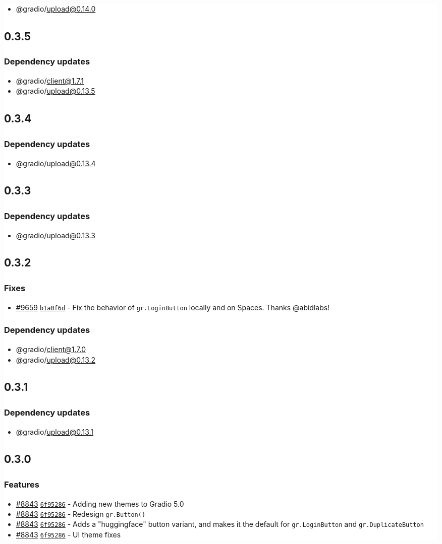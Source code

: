 - @gradio/upload@0.14.0

## 0.3.5

### Dependency updates

- @gradio/client@1.7.1
- @gradio/upload@0.13.5

## 0.3.4

### Dependency updates

- @gradio/upload@0.13.4

## 0.3.3

### Dependency updates

- @gradio/upload@0.13.3

## 0.3.2

### Fixes

- [#9659](https://github.com/gradio-app/gradio/pull/9659) [`b1a0f6d`](https://github.com/gradio-app/gradio/commit/b1a0f6db0d6900cb4089f4d5809a5f1d5e2609ee) - Fix the behavior of `gr.LoginButton` locally and on Spaces.  Thanks @abidlabs!

### Dependency updates

- @gradio/client@1.7.0
- @gradio/upload@0.13.2

## 0.3.1

### Dependency updates

- @gradio/upload@0.13.1

## 0.3.0

### Features

- [#8843](https://github.com/gradio-app/gradio/pull/8843) [`6f95286`](https://github.com/gradio-app/gradio/commit/6f95286337459efbccb95c9cfac63355669df9ee) - Adding new themes to Gradio 5.0
- [#8843](https://github.com/gradio-app/gradio/pull/8843) [`6f95286`](https://github.com/gradio-app/gradio/commit/6f95286337459efbccb95c9cfac63355669df9ee) - Redesign `gr.Button()`
- [#8843](https://github.com/gradio-app/gradio/pull/8843) [`6f95286`](https://github.com/gradio-app/gradio/commit/6f95286337459efbccb95c9cfac63355669df9ee) - Adds a "huggingface" button variant, and makes it the default for `gr.LoginButton` and `gr.DuplicateButton`
- [#8843](https://github.com/gradio-app/gradio/pull/8843) [`6f95286`](https://github.com/gradio-app/gradio/commit/6f95286337459efbccb95c9cfac63355669df9ee) - UI theme fixes
